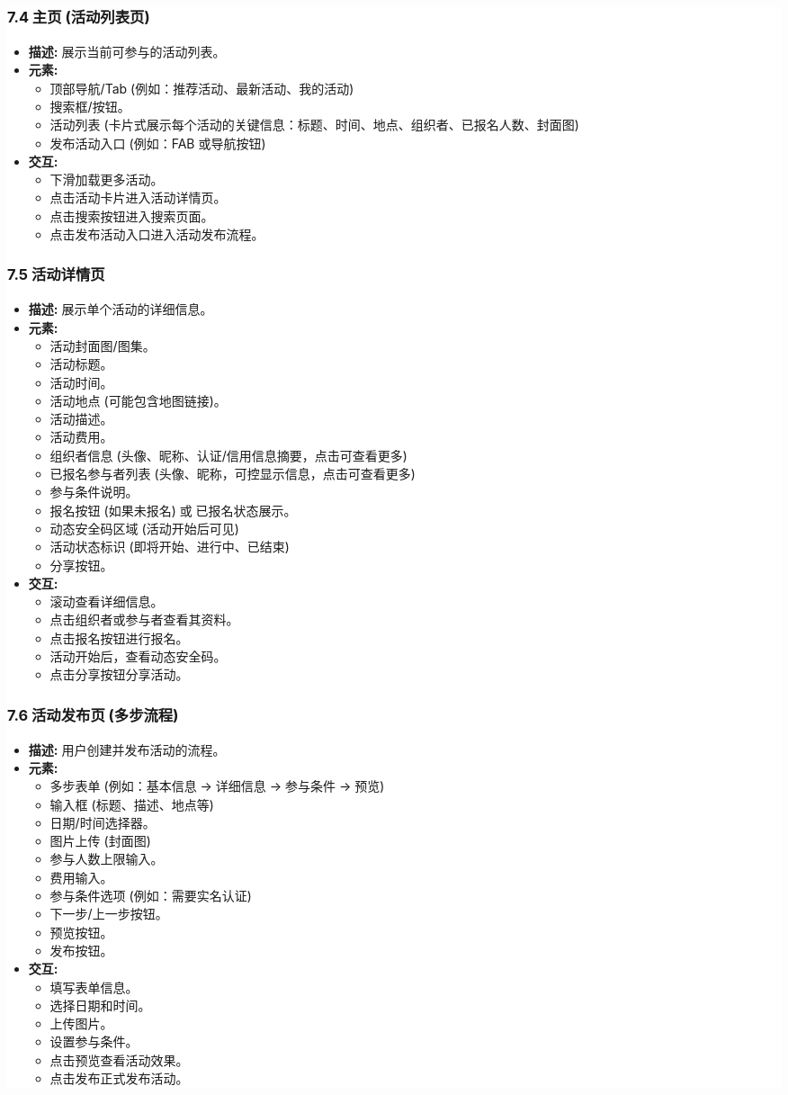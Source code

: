 ### 7.4 主页 (活动列表页)

*   **描述:** 展示当前可参与的活动列表。
*   **元素:**
    *   顶部导航/Tab (例如：推荐活动、最新活动、我的活动)
    *   搜索框/按钮。
    *   活动列表 (卡片式展示每个活动的关键信息：标题、时间、地点、组织者、已报名人数、封面图)
    *   发布活动入口 (例如：FAB 或导航按钮)
*   **交互:**
    *   下滑加载更多活动。
    *   点击活动卡片进入活动详情页。
    *   点击搜索按钮进入搜索页面。
    *   点击发布活动入口进入活动发布流程。

### 7.5 活动详情页

*   **描述:** 展示单个活动的详细信息。
*   **元素:**
    *   活动封面图/图集。
    *   活动标题。
    *   活动时间。
    *   活动地点 (可能包含地图链接)。
    *   活动描述。
    *   活动费用。
    *   组织者信息 (头像、昵称、认证/信用信息摘要，点击可查看更多)
    *   已报名参与者列表 (头像、昵称，可控显示信息，点击可查看更多)
    *   参与条件说明。
    *   报名按钮 (如果未报名) 或 已报名状态展示。
    *   动态安全码区域 (活动开始后可见)
    *   活动状态标识 (即将开始、进行中、已结束)
    *   分享按钮。
*   **交互:**
    *   滚动查看详细信息。
    *   点击组织者或参与者查看其资料。
    *   点击报名按钮进行报名。
    *   活动开始后，查看动态安全码。
    *   点击分享按钮分享活动。

### 7.6 活动发布页 (多步流程)

*   **描述:** 用户创建并发布活动的流程。
*   **元素:**
    *   多步表单 (例如：基本信息 -> 详细信息 -> 参与条件 -> 预览)
    *   输入框 (标题、描述、地点等)
    *   日期/时间选择器。
    *   图片上传 (封面图)
    *   参与人数上限输入。
    *   费用输入。
    *   参与条件选项 (例如：需要实名认证)
    *   下一步/上一步按钮。
    *   预览按钮。
    *   发布按钮。
*   **交互:**
    *   填写表单信息。
    *   选择日期和时间。
    *   上传图片。
    *   设置参与条件。
    *   点击预览查看活动效果。
    *   点击发布正式发布活动。
